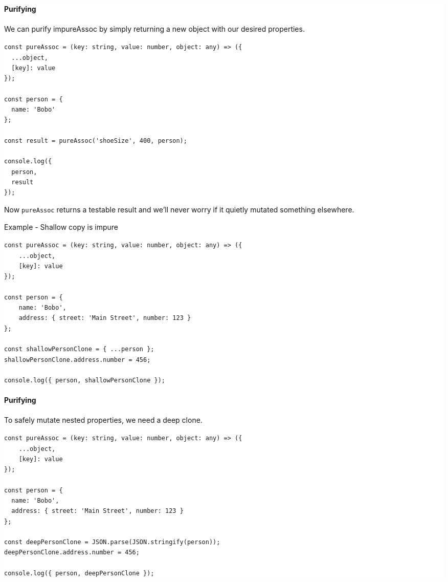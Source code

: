 #### Purifying

We can purify impureAssoc by simply returning a new object with our desired properties.
```
const pureAssoc = (key: string, value: number, object: any) => ({
  ...object,
  [key]: value
});

const person = {
  name: 'Bobo'
};

const result = pureAssoc('shoeSize', 400, person);

console.log({
  person,
  result
});
```
Now `pureAssoc` returns a testable result and we’ll never worry if it quietly mutated something elsewhere.


Example - Shallow copy is impure
```
const pureAssoc = (key: string, value: number, object: any) => ({
	...object,
	[key]: value
});

const person = {
	name: 'Bobo',
	address: { street: 'Main Street', number: 123 }
};

const shallowPersonClone = { ...person };
shallowPersonClone.address.number = 456;

console.log({ person, shallowPersonClone });
```

#### Purifying
To safely mutate nested properties, we need a deep clone.
```
const pureAssoc = (key: string, value: number, object: any) => ({
	...object,
	[key]: value
});

const person = {
  name: 'Bobo',
  address: { street: 'Main Street', number: 123 }
};

const deepPersonClone = JSON.parse(JSON.stringify(person));
deepPersonClone.address.number = 456;

console.log({ person, deepPersonClone });
```
